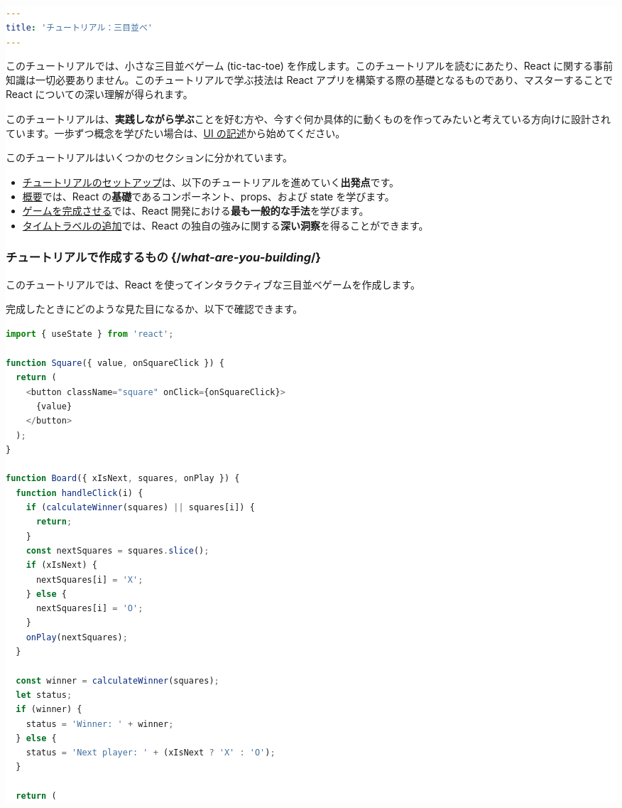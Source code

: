 ```yaml
---
title: 'チュートリアル：三目並べ'
---
```


<Intro>

このチュートリアルでは、小さな三目並べゲーム (tic-tac-toe) を作成します。このチュートリアルを読むにあたり、React に関する事前知識は一切必要ありません。このチュートリアルで学ぶ技法は React アプリを構築する際の基礎となるものであり、マスターすることで React についての深い理解が得られます。

</Intro>

<Note>

このチュートリアルは、**実践しながら学ぶ**ことを好む方や、今すぐ何か具体的に動くものを作ってみたいと考えている方向けに設計されています。一歩ずつ概念を学びたい場合は、[UI の記述](/learn/describing-the-ui)から始めてください。

</Note>

このチュートリアルはいくつかのセクションに分かれています。

- [チュートリアルのセットアップ](#setup-for-the-tutorial)は、以下のチュートリアルを進めていく**出発点**です。
- [概要](#overview)では、React の**基礎**であるコンポーネント、props、および state を学びます。
- [ゲームを完成させる](#completing-the-game)では、React 開発における**最も一般的な手法**を学びます。
- [タイムトラベルの追加](#adding-time-travel)では、React の独自の強みに関する**深い洞察**を得ることができます。

### チュートリアルで作成するもの {/*what-are-you-building*/}

このチュートリアルでは、React を使ってインタラクティブな三目並べゲームを作成します。

完成したときにどのような見た目になるか、以下で確認できます。

<Sandpack>

```js src/App.js
import { useState } from 'react';

function Square({ value, onSquareClick }) {
  return (
    <button className="square" onClick={onSquareClick}>
      {value}
    </button>
  );
}

function Board({ xIsNext, squares, onPlay }) {
  function handleClick(i) {
    if (calculateWinner(squares) || squares[i]) {
      return;
    }
    const nextSquares = squares.slice();
    if (xIsNext) {
      nextSquares[i] = 'X';
    } else {
      nextSquares[i] = 'O';
    }
    onPlay(nextSquares);
  }

  const winner = calculateWinner(squares);
  let status;
  if (winner) {
    status = 'Winner: ' + winner;
  } else {
    status = 'Next player: ' + (xIsNext ? 'X' : 'O');
  }

  return (
```